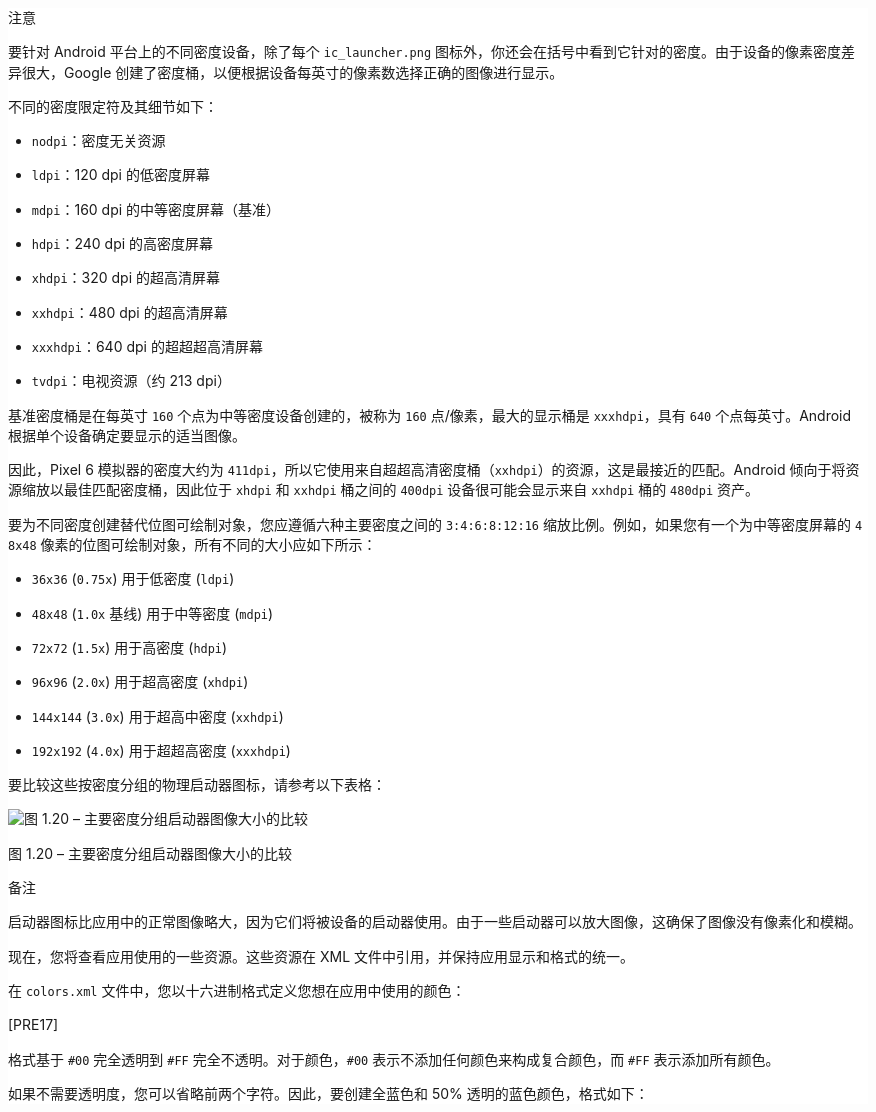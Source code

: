 注意

要针对 Android 平台上的不同密度设备，除了每个 `ic_launcher.png` 图标外，你还会在括号中看到它针对的密度。由于设备的像素密度差异很大，Google 创建了密度桶，以便根据设备每英寸的像素数选择正确的图像进行显示。

不同的密度限定符及其细节如下：

+   `nodpi`：密度无关资源

+   `ldpi`：120 dpi 的低密度屏幕

+   `mdpi`：160 dpi 的中等密度屏幕（基准）

+   `hdpi`：240 dpi 的高密度屏幕

+   `xhdpi`：320 dpi 的超高清屏幕

+   `xxhdpi`：480 dpi 的超高清屏幕

+   `xxxhdpi`：640 dpi 的超超超高清屏幕

+   `tvdpi`：电视资源（约 213 dpi）

基准密度桶是在每英寸 `160` 个点为中等密度设备创建的，被称为 `160` 点/像素，最大的显示桶是 `xxxhdpi`，具有 `640` 个点每英寸。Android 根据单个设备确定要显示的适当图像。

因此，Pixel 6 模拟器的密度大约为 `411dpi`，所以它使用来自超超高清密度桶（`xxhdpi`）的资源，这是最接近的匹配。Android 倾向于将资源缩放以最佳匹配密度桶，因此位于 `xhdpi` 和 `xxhdpi` 桶之间的 `400dpi` 设备很可能会显示来自 `xxhdpi` 桶的 `480dpi` 资产。

要为不同密度创建替代位图可绘制对象，您应遵循六种主要密度之间的 `3:4:6:8:12:16` 缩放比例。例如，如果您有一个为中等密度屏幕的 `48x48` 像素的位图可绘制对象，所有不同的大小应如下所示：

+   `36x36` (`0.75x`) 用于低密度 (`ldpi`)

+   `48x48` (`1.0x` 基线) 用于中等密度 (`mdpi`)

+   `72x72` (`1.5x`) 用于高密度 (`hdpi`)

+   `96x96` (`2.0x`) 用于超高密度 (`xhdpi`)

+   `144x144` (`3.0x`) 用于超高中密度 (`xxhdpi`)

+   `192x192` (`4.0x`) 用于超超高密度 (`xxxhdpi`)

要比较这些按密度分组的物理启动器图标，请参考以下表格：

![图 1.20 – 主要密度分组启动器图像大小的比较](img/Table_01.jpg)

图 1.20 – 主要密度分组启动器图像大小的比较

备注

启动器图标比应用中的正常图像略大，因为它们将被设备的启动器使用。由于一些启动器可以放大图像，这确保了图像没有像素化和模糊。

现在，您将查看应用使用的一些资源。这些资源在 XML 文件中引用，并保持应用显示和格式的统一。

在 `colors.xml` 文件中，您以十六进制格式定义您想在应用中使用的颜色：

[PRE17]

格式基于 `#00` 完全透明到 `#FF` 完全不透明。对于颜色，`#00` 表示不添加任何颜色来构成复合颜色，而 `#FF` 表示添加所有颜色。

如果不需要透明度，您可以省略前两个字符。因此，要创建全蓝色和 50% 透明的蓝色颜色，格式如下：
